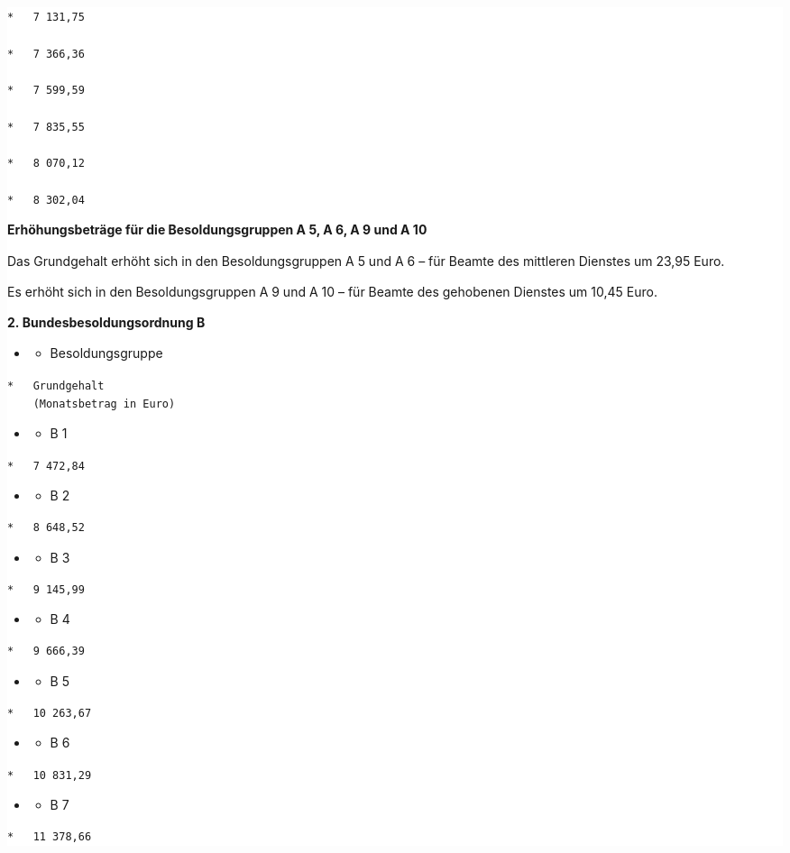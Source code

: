    *   7 131,75

    *   7 366,36

    *   7 599,59

    *   7 835,55

    *   8 070,12

    *   8 302,04




**Erhöhungsbeträge für die Besoldungsgruppen A 5, A 6, A 9 und A 10**

Das Grundgehalt erhöht sich in den Besoldungsgruppen A 5 und A 6
– für Beamte des mittleren Dienstes
um 23,95 Euro.

Es erhöht sich in den Besoldungsgruppen A 9 und A 10
– für Beamte des gehobenen Dienstes
um 10,45 Euro.

**2. Bundesbesoldungsordnung B**


*    *   Besoldungsgruppe

    *   Grundgehalt
        (Monatsbetrag in Euro)


*    *   B 1

    *   7 472,84


*    *   B 2

    *   8 648,52


*    *   B 3

    *   9 145,99


*    *   B 4

    *   9 666,39


*    *   B 5

    *   10 263,67


*    *   B 6

    *   10 831,29


*    *   B 7

    *   11 378,66

